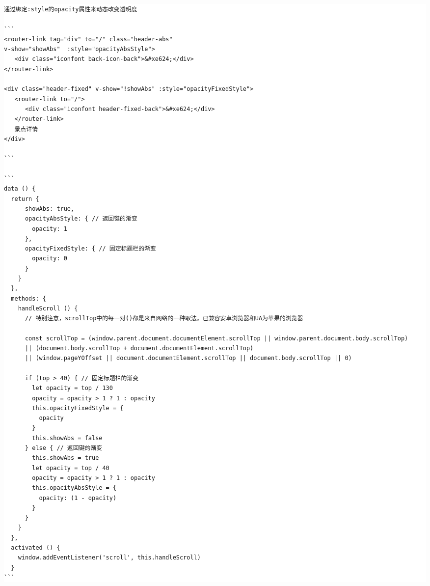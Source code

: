     通过绑定:style的opacity属性来动态改变透明度
    
    ```
    <router-link tag="div" to="/" class="header-abs" 
    v-show="showAbs"  :style="opacityAbsStyle">
       <div class="iconfont back-icon-back">&#xe624;</div>
    </router-link>
    
    <div class="header-fixed" v-show="!showAbs" :style="opacityFixedStyle">
       <router-link to="/">
          <div class="iconfont header-fixed-back">&#xe624;</div>
       </router-link>
       景点详情
    </div>
    
    ```
     
    ```
    data () {
      return {
          showAbs: true,
          opacityAbsStyle: { // 返回键的渐变
            opacity: 1
          },
          opacityFixedStyle: { // 固定标题栏的渐变
            opacity: 0
          }
        }
      },
      methods: {
        handleScroll () {
          // 特别注意，scrollTop中的每一对()都是来自网络的一种取法。已兼容安卓浏览器和UA为苹果的浏览器
          
          const scrollTop = (window.parent.document.documentElement.scrollTop || window.parent.document.body.scrollTop) 
          || (document.body.scrollTop + document.documentElement.scrollTop) 
          || (window.pageYOffset || document.documentElement.scrollTop || document.body.scrollTop || 0)
      
          if (top > 40) { // 固定标题栏的渐变
            let opacity = top / 130
            opacity = opacity > 1 ? 1 : opacity
            this.opacityFixedStyle = {
              opacity
            }
            this.showAbs = false
          } else { // 返回键的渐变
            this.showAbs = true
            let opacity = top / 40
            opacity = opacity > 1 ? 1 : opacity
            this.opacityAbsStyle = {
              opacity: (1 - opacity)
            }
          }
        }
      },
      activated () {
        window.addEventListener('scroll', this.handleScroll)
      }
    ```
    